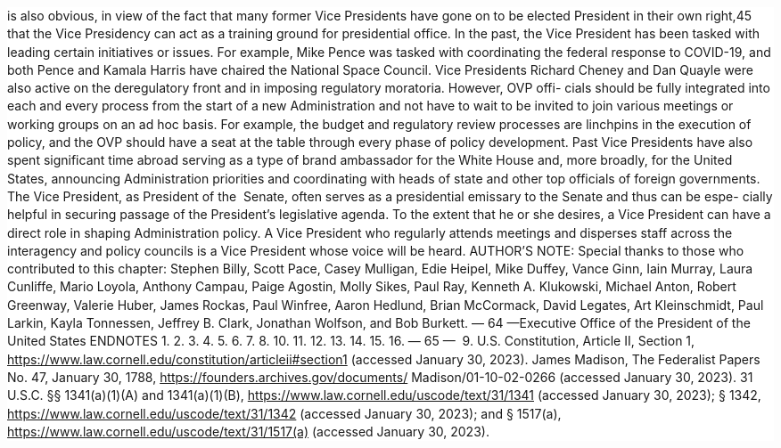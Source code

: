 is also obvious, in view of the fact that many former Vice Presidents have gone on
to be elected President in their own right,45 that the Vice Presidency can act as a
training ground for presidential office.
In the past, the Vice President has been tasked with leading certain initiatives or
issues. For example, Mike Pence was tasked with coordinating the federal response
to COVID-19, and both Pence and Kamala Harris have chaired the National Space
Council. Vice Presidents Richard Cheney and Dan Quayle were also active on the
deregulatory front and in imposing regulatory moratoria. However, OVP offi-
cials should be fully integrated into each and every process from the start of a
new Administration and not have to wait to be invited to join various meetings or
working groups on an ad hoc basis. For example, the budget and regulatory review
processes are linchpins in the execution of policy, and the OVP should have a seat
at the table through every phase of policy development.
Past Vice Presidents have also spent significant time abroad serving as a type of
brand ambassador for the White House and, more broadly, for the United States,
announcing Administration priorities and coordinating with heads of state and
other top officials of foreign governments. The Vice President, as President of the
﻿
Senate, often serves as a presidential emissary to the Senate and thus can be espe-
cially helpful in securing passage of the President’s legislative agenda.
To the extent that he or she desires, a Vice President can have a direct role in
shaping Administration policy. A Vice President who regularly attends meetings
and disperses staff across the interagency and policy councils is a Vice President
whose voice will be heard.
AUTHOR’S NOTE: Special thanks to those who contributed to this chapter: Stephen Billy, Scott Pace, Casey
Mulligan, Edie Heipel, Mike Duffey, Vance Ginn, Iain Murray, Laura Cunliffe, Mario Loyola, Anthony Campau, Paige
Agostin, Molly Sikes, Paul Ray, Kenneth A. Klukowski, Michael Anton, Robert Greenway, Valerie Huber, James Rockas,
Paul Winfree, Aaron Hedlund, Brian McCormack, David Legates, Art Kleinschmidt, Paul Larkin, Kayla Tonnessen,
Jeffrey B. Clark, Jonathan Wolfson, and Bob Burkett.
— 64 —Executive Office of the President of the United States
ENDNOTES
1.
2.
3.
4.
5.
6.
7.
8.
10.
11.
12.
13.
14.
15.
16.
— 65 —
﻿
9.
U.S. Constitution, Article II, Section 1, https://www.law.cornell.edu/constitution/articleii#section1 (accessed
January 30, 2023).
James Madison, The Federalist Papers No. 47, January 30, 1788, https://founders.archives.gov/documents/
Madison/01-10-02-0266 (accessed January 30, 2023).
31 U.S.C. §§ 1341(a)(1)(A) and 1341(a)(1)(B), https://www.law.cornell.edu/uscode/text/31/1341 (accessed
January 30, 2023); § 1342, https://www.law.cornell.edu/uscode/text/31/1342 (accessed January 30, 2023); and
§ 1517(a), https://www.law.cornell.edu/uscode/text/31/1517(a) (accessed January 30, 2023).